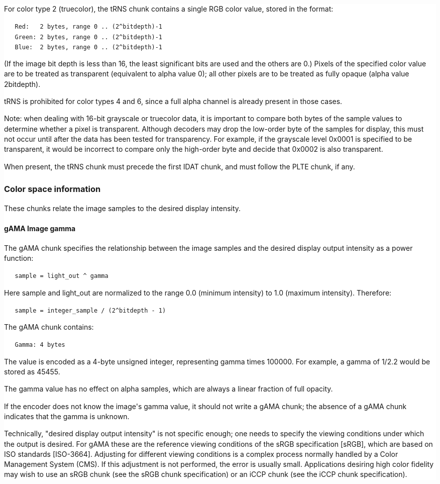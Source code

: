 For color type 2 (truecolor), the tRNS chunk contains a single RGB color value, stored in the format:

```
   Red:   2 bytes, range 0 .. (2^bitdepth)-1
   Green: 2 bytes, range 0 .. (2^bitdepth)-1
   Blue:  2 bytes, range 0 .. (2^bitdepth)-1
```

(If the image bit depth is less than 16, the least significant bits are used and the others are 0.) Pixels of the specified color value are to be treated as transparent (equivalent to alpha value 0); all other pixels are to be treated as fully opaque (alpha value 2bitdepth).

tRNS is prohibited for color types 4 and 6, since a full alpha channel is already present in those cases.

Note: when dealing with 16-bit grayscale or truecolor data, it is important to compare both bytes of the sample values to determine whether a pixel is transparent. Although decoders may drop the low-order byte of the samples for display, this must not occur until after the data has been tested for transparency. For example, if the grayscale level 0x0001 is specified to be transparent, it would be incorrect to compare only the high-order byte and decide that 0x0002 is also transparent.

When present, the tRNS chunk must precede the first IDAT chunk, and must follow the PLTE chunk, if any.

### Color space information

These chunks relate the image samples to the desired display intensity.

#### gAMA Image gamma

The gAMA chunk specifies the relationship between the image samples and the desired display output intensity as a power function:

```
   sample = light_out ^ gamma
```

Here sample and light_out are normalized to the range 0.0 (minimum intensity) to 1.0 (maximum intensity). Therefore:

```
   sample = integer_sample / (2^bitdepth - 1)
```

The gAMA chunk contains:

```
   Gamma: 4 bytes
```

The value is encoded as a 4-byte unsigned integer, representing gamma times 100000. For example, a gamma of 1/2.2 would be stored as 45455.

The gamma value has no effect on alpha samples, which are always a linear fraction of full opacity.

If the encoder does not know the image's gamma value, it should not write a gAMA chunk; the absence of a gAMA chunk indicates that the gamma is unknown.

Technically, "desired display output intensity" is not specific enough; one needs to specify the viewing conditions under which the output is desired. For gAMA these are the reference viewing conditions of the sRGB specification [sRGB], which are based on ISO standards [ISO-3664]. Adjusting for different viewing conditions is a complex process normally handled by a Color Management System (CMS). If this adjustment is not performed, the error is usually small. Applications desiring high color fidelity may wish to use an sRGB chunk (see the sRGB chunk specification) or an iCCP chunk (see the iCCP chunk specification).
